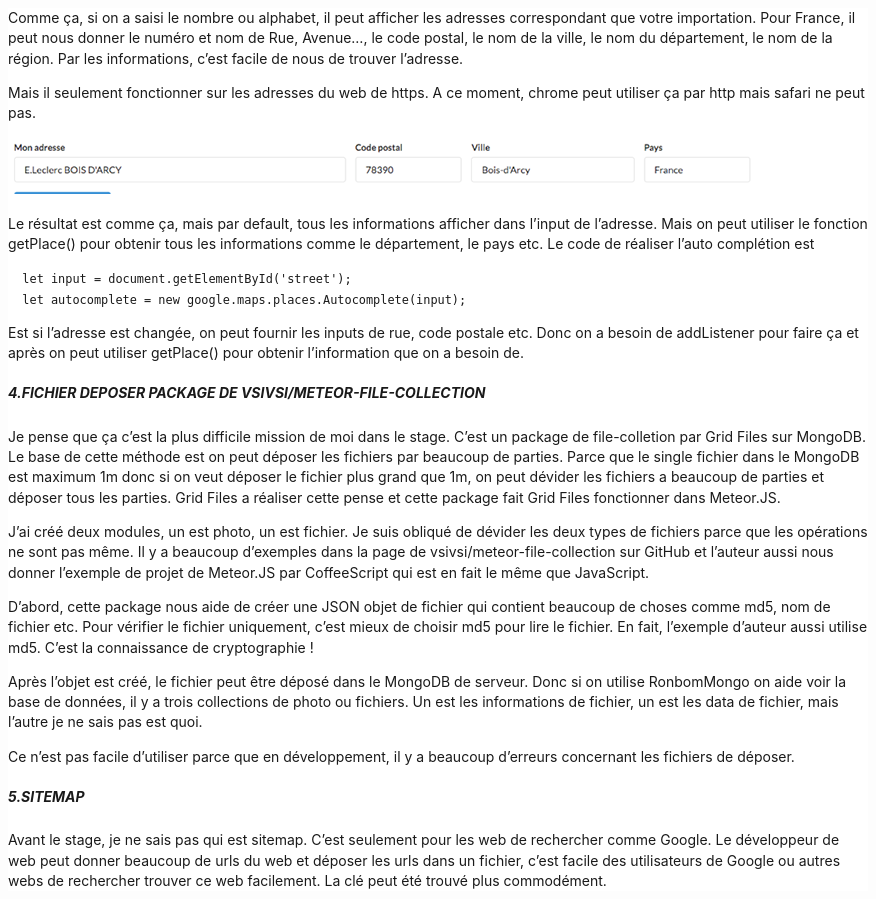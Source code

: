 Comme ça, si on a saisi le nombre ou alphabet, il peut afficher les adresses correspondant que votre importation. Pour France, il peut nous donner le numéro et nom de Rue, Avenue…, le code postal, le nom de la ville, le nom du département, le nom de la région. Par les informations, c’est facile de nous de trouver l’adresse.

Mais il seulement fonctionner sur les adresses du web de https. A ce moment, chrome peut utiliser ça par http mais safari ne peut pas.

![avatar](/images/blogs/2016-10-05-05.png)

Le résultat est comme ça, mais par default, tous les informations afficher dans l’input de l’adresse. Mais on peut utiliser le fonction getPlace() pour obtenir tous les informations comme le département, le pays etc.
Le code de réaliser l’auto complétion est
```shell
  let input = document.getElementById('street');
  let autocomplete = new google.maps.places.Autocomplete(input);
```
Est si l’adresse est changée, on peut fournir les inputs de rue, code postale etc. Donc on a besoin de addListener pour faire ça et après on peut utiliser getPlace() pour obtenir l’information que on a besoin de.

<h5 id="3.4">4.FICHIER DEPOSER PACKAGE DE VSIVSI/METEOR-FILE-COLLECTION</h5>

Je pense que ça c’est la plus difficile mission de moi dans le stage. C’est un package de file-colletion par Grid Files sur MongoDB. Le base de cette méthode est on peut déposer les fichiers par beaucoup de parties. Parce que le single fichier dans le MongoDB est maximum 1m donc si on veut déposer le fichier plus grand que 1m, on peut dévider les fichiers a beaucoup de parties et déposer tous les parties. Grid Files a réaliser cette pense et cette package fait Grid Files fonctionner dans Meteor.JS.

J’ai créé deux modules, un est photo, un est fichier. Je suis obliqué de dévider les deux types de fichiers parce que les opérations ne sont pas même. Il y a beaucoup d’exemples dans la page de vsivsi/meteor-file-collection sur GitHub et l’auteur aussi nous donner l’exemple de projet de Meteor.JS par CoffeeScript qui est en fait le même que JavaScript.

D’abord, cette package nous aide de créer une JSON objet de fichier qui contient beaucoup de choses comme md5, nom de fichier etc. Pour vérifier le fichier uniquement, c’est mieux de choisir md5 pour lire le fichier. En fait, l’exemple d’auteur aussi utilise md5. C’est la connaissance de cryptographie !

Après l’objet est créé, le fichier peut être déposé dans le MongoDB de serveur. Donc si on utilise RonbomMongo on aide voir la base de données, il y a trois collections de photo ou fichiers. Un est les informations de fichier, un est les data de fichier, mais l’autre je ne sais pas est quoi.

Ce n’est pas facile d’utiliser parce que en développement, il y a beaucoup d’erreurs concernant les fichiers de déposer.

<h5 id="3.5">5.SITEMAP</h5>

Avant le stage, je ne sais pas qui est sitemap. C’est seulement pour les web de rechercher comme Google. Le développeur de web peut donner beaucoup de urls du web et déposer les urls dans un fichier, c’est facile des utilisateurs de Google ou autres webs de rechercher trouver ce web facilement. La clé peut été trouvé plus commodément.
